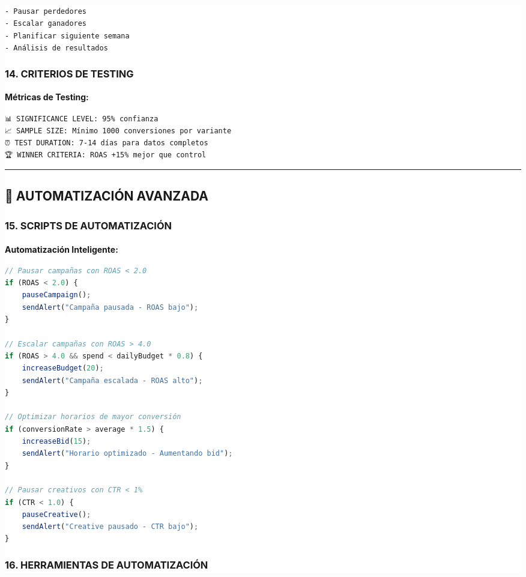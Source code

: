```
- Pausar perdedores
- Escalar ganadores
- Planificar siguiente semana
- Análisis de resultados
```

### 14. **CRITERIOS DE TESTING**

**Métricas de Testing:**
```
📊 SIGNIFICANCE LEVEL: 95% confianza
📈 SAMPLE SIZE: Mínimo 1000 conversiones por variante
⏰ TEST DURATION: 7-14 días para datos completos
🏆 WINNER CRITERIA: ROAS +15% mejor que control
```

---

## 🤖 AUTOMATIZACIÓN AVANZADA

### 15. **SCRIPTS DE AUTOMATIZACIÓN**

**Automatización Inteligente:**
```javascript
// Pausar campañas con ROAS < 2.0
if (ROAS < 2.0) {
    pauseCampaign();
    sendAlert("Campaña pausada - ROAS bajo");
}

// Escalar campañas con ROAS > 4.0
if (ROAS > 4.0 && spend < dailyBudget * 0.8) {
    increaseBudget(20);
    sendAlert("Campaña escalada - ROAS alto");
}

// Optimizar horarios de mayor conversión
if (conversionRate > average * 1.5) {
    increaseBid(15);
    sendAlert("Horario optimizado - Aumentando bid");
}

// Pausar creativos con CTR < 1%
if (CTR < 1.0) {
    pauseCreative();
    sendAlert("Creative pausado - CTR bajo");
}
```

### 16. **HERRAMIENTAS DE AUTOMATIZACIÓN**
